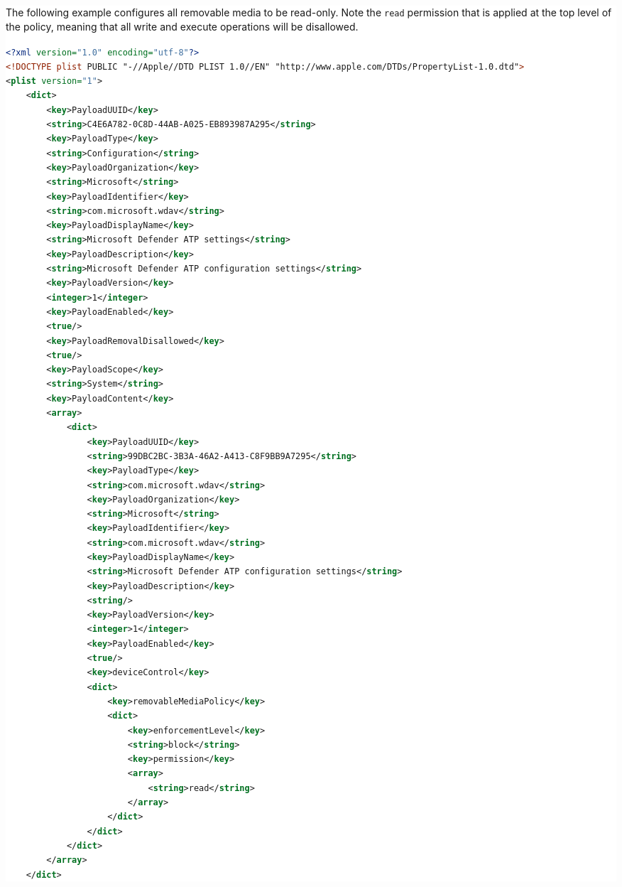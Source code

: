 The following example configures all removable media to be read-only. Note the `read` permission that is applied at the top level of the policy, meaning that all write and execute operations will be disallowed.

```xml
<?xml version="1.0" encoding="utf-8"?> 
<!DOCTYPE plist PUBLIC "-//Apple//DTD PLIST 1.0//EN" "http://www.apple.com/DTDs/PropertyList-1.0.dtd"> 
<plist version="1"> 
    <dict> 
        <key>PayloadUUID</key> 
        <string>C4E6A782-0C8D-44AB-A025-EB893987A295</string> 
        <key>PayloadType</key> 
        <string>Configuration</string> 
        <key>PayloadOrganization</key> 
        <string>Microsoft</string> 
        <key>PayloadIdentifier</key> 
        <string>com.microsoft.wdav</string> 
        <key>PayloadDisplayName</key> 
        <string>Microsoft Defender ATP settings</string> 
        <key>PayloadDescription</key> 
        <string>Microsoft Defender ATP configuration settings</string> 
        <key>PayloadVersion</key> 
        <integer>1</integer> 
        <key>PayloadEnabled</key> 
        <true/> 
        <key>PayloadRemovalDisallowed</key> 
        <true/> 
        <key>PayloadScope</key> 
        <string>System</string> 
        <key>PayloadContent</key> 
        <array> 
            <dict> 
                <key>PayloadUUID</key> 
                <string>99DBC2BC-3B3A-46A2-A413-C8F9BB9A7295</string> 
                <key>PayloadType</key> 
                <string>com.microsoft.wdav</string> 
                <key>PayloadOrganization</key> 
                <string>Microsoft</string> 
                <key>PayloadIdentifier</key> 
                <string>com.microsoft.wdav</string> 
                <key>PayloadDisplayName</key> 
                <string>Microsoft Defender ATP configuration settings</string> 
                <key>PayloadDescription</key> 
                <string/> 
                <key>PayloadVersion</key> 
                <integer>1</integer> 
                <key>PayloadEnabled</key> 
                <true/> 
                <key>deviceControl</key> 
                <dict> 
                    <key>removableMediaPolicy</key> 
                    <dict> 
                        <key>enforcementLevel</key> 
                        <string>block</string> 
                        <key>permission</key> 
                        <array> 
                            <string>read</string> 
                        </array> 
                    </dict> 
                </dict>
            </dict> 
        </array> 
    </dict> 
```